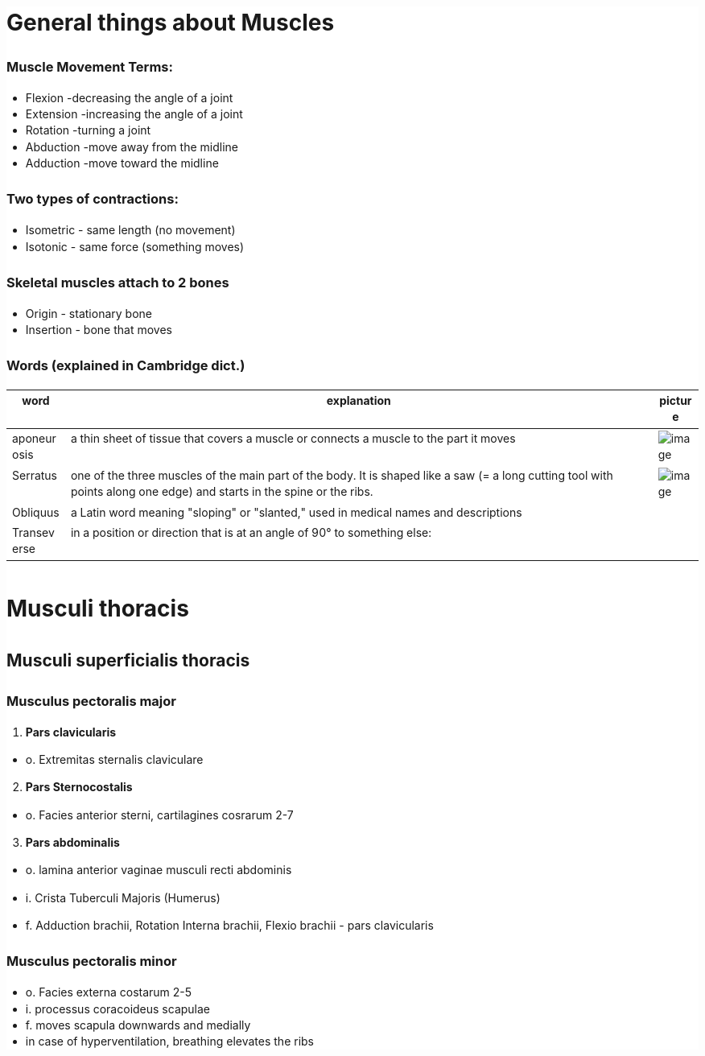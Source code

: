 # General things about Muscles
### Muscle Movement Terms: 

- Flexion -decreasing the angle of a joint
- Extension -increasing the angle of a joint
- Rotation -turning a joint
- Abduction -move away from the midline
- Adduction -move toward the midline

### Two types of contractions: 
- Isometric - same length (no movement)
- Isotonic - same force (something moves) 

### Skeletal muscles attach to 2 bones 
- Origin - stationary bone
- Insertion - bone that moves 
### Words (explained in Cambridge dict.)

|word|explanation | picture |
|-----|------------|--------| 
| aponeurosis | a thin sheet of tissue that covers a muscle or connects a muscle to the part it moves |![image](https://github.com/pe1l1nl1/23007/assets/19546253/8ec1c730-f024-4ef4-bcd2-e5d2bf6902c6)|
|Serratus |one of the three muscles of the main part of the body. It is shaped like a saw (= a long cutting tool with points along one edge) and starts in the spine or the ribs.| ![image](https://github.com/pe1l1nl1/23007/assets/19546253/60e07477-9e62-4b23-be9c-59090747bc37)|
|Obliquus | a Latin word meaning "sloping" or "slanted," used in medical names and descriptions ||
|Transeverse|in a position or direction that is at an angle of 90° to something else:|

# Musculi thoracis 
## Musculi superficialis thoracis 
 
### Musculus pectoralis major 
1. **Pars clavicularis**
- o. Extremitas sternalis claviculare  
2. **Pars Sternocostalis**
- o. Facies anterior sterni, cartilagines cosrarum 2-7
3. **Pars abdominalis**
- o. lamina anterior vaginae musculi recti abdominis

- i. Crista Tuberculi Majoris (Humerus)
- f. Adduction brachii, Rotation Interna brachii, Flexio brachii - pars clavicularis 

### Musculus pectoralis minor
- o. Facies externa costarum 2-5
- i. processus coracoideus scapulae 
- f. moves scapula downwards and medially
- in case of hyperventilation, breathing elevates the ribs

